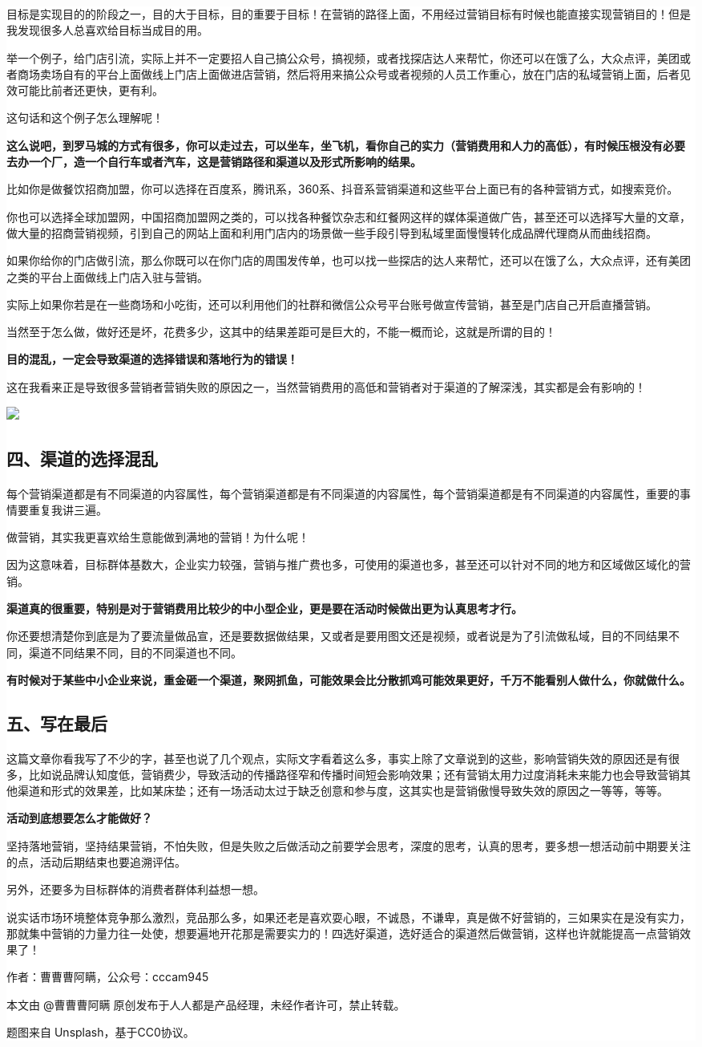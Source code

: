 目标是实现目的的阶段之一，目的大于目标，目的重要于目标！在营销的路径上面，不用经过营销目标有时候也能直接实现营销目的！但是我发现很多人总喜欢给目标当成目的用。

举一个例子，给门店引流，实际上并不一定要招人自己搞公众号，搞视频，或者找探店达人来帮忙，你还可以在饿了么，大众点评，美团或者商场卖场自有的平台上面做线上门店上面做进店营销，然后将用来搞公众号或者视频的人员工作重心，放在门店的私域营销上面，后者见效可能比前者还更快，更有利。

这句话和这个例子怎么理解呢！

**这么说吧，到罗马城的方式有很多，你可以走过去，可以坐车，坐飞机，看你自己的实力（营销费用和人力的高低），有时候压根没有必要去办一个厂，造一个自行车或者汽车，这是营销路径和渠道以及形式所影响的结果。**

比如你是做餐饮招商加盟，你可以选择在百度系，腾讯系，360系、抖音系营销渠道和这些平台上面已有的各种营销方式，如搜索竞价。

你也可以选择全球加盟网，中国招商加盟网之类的，可以找各种餐饮杂志和红餐网这样的媒体渠道做广告，甚至还可以选择写大量的文章，做大量的招商营销视频，引到自己的网站上面和利用门店内的场景做一些手段引导到私域里面慢慢转化成品牌代理商从而曲线招商。

如果你给你的门店做引流，那么你既可以在你门店的周围发传单，也可以找一些探店的达人来帮忙，还可以在饿了么，大众点评，还有美团之类的平台上面做线上门店入驻与营销。

实际上如果你若是在一些商场和小吃街，还可以利用他们的社群和微信公众号平台账号做宣传营销，甚至是门店自己开启直播营销。

当然至于怎么做，做好还是坏，花费多少，这其中的结果差距可是巨大的，不能一概而论，这就是所谓的目的！

**目的混乱，一定会导致渠道的选择错误和落地行为的错误！**

这在我看来正是导致很多营销者营销失败的原因之一，当然营销费用的高低和营销者对于渠道的了解深浅，其实都是会有影响的！

![](https://image.woshipm.com/2024/01/08/e38c894c-ae2f-11ee-babf-00163e0b5ff3.png)

## 四、渠道的选择混乱

每个营销渠道都是有不同渠道的内容属性，每个营销渠道都是有不同渠道的内容属性，每个营销渠道都是有不同渠道的内容属性，重要的事情要重复我讲三遍。

做营销，其实我更喜欢给生意能做到满地的营销！为什么呢！

因为这意味着，目标群体基数大，企业实力较强，营销与推广费也多，可使用的渠道也多，甚至还可以针对不同的地方和区域做区域化的营销。

**渠道真的很重要，特别是对于营销费用比较少的中小型企业，更是要在活动时候做出更为认真思考才行。**

你还要想清楚你到底是为了要流量做品宣，还是要数据做结果，又或者是要用图文还是视频，或者说是为了引流做私域，目的不同结果不同，渠道不同结果不同，目的不同渠道也不同。

**有时候对于某些中小企业来说，重金砸一个渠道，聚网抓鱼，可能效果会比分散抓鸡可能效果更好，千万不能看别人做什么，你就做什么。**

## 五、写在最后

这篇文章你看我写了不少的字，甚至也说了几个观点，实际文字看着这么多，事实上除了文章说到的这些，影响营销失效的原因还是有很多，比如说品牌认知度低，营销费少，导致活动的传播路径窄和传播时间短会影响效果；还有营销太用力过度消耗未来能力也会导致营销其他渠道和形式的效果差，比如某床垫；还有一场活动太过于缺乏创意和参与度，这其实也是营销傲慢导致失效的原因之一等等，等等。

**活动到底想要怎么才能做好？**

坚持落地营销，坚持结果营销，不怕失败，但是失败之后做活动之前要学会思考，深度的思考，认真的思考，要多想一想活动前中期要关注的点，活动后期结束也要追溯评估。

另外，还要多为目标群体的消费者群体利益想一想。

说实话市场环境整体竞争那么激烈，竞品那么多，如果还老是喜欢耍心眼，不诚恳，不谦卑，真是做不好营销的，三如果实在是没有实力，那就集中营销的力量力往一处使，想要遍地开花那是需要实力的！四选好渠道，选好适合的渠道然后做营销，这样也许就能提高一点营销效果了！

作者：曹曹曹阿瞒，公众号：cccam945

本文由 @曹曹曹阿瞒 原创发布于人人都是产品经理，未经作者许可，禁止转载。

题图来自 Unsplash，基于CC0协议。
